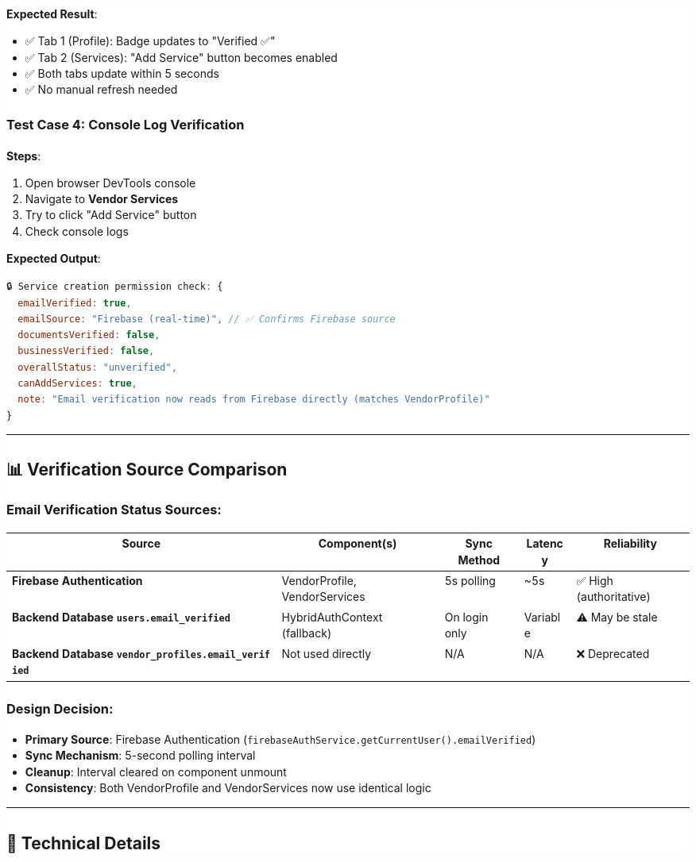 **Expected Result**:
- ✅ Tab 1 (Profile): Badge updates to "Verified ✅"
- ✅ Tab 2 (Services): "Add Service" button becomes enabled
- ✅ Both tabs update within 5 seconds
- ✅ No manual refresh needed

### Test Case 4: Console Log Verification
**Steps**:
1. Open browser DevTools console
2. Navigate to **Vendor Services**
3. Try to click "Add Service" button
4. Check console logs

**Expected Output**:
```javascript
🔒 Service creation permission check: {
  emailVerified: true,
  emailSource: "Firebase (real-time)", // ✅ Confirms Firebase source
  documentsVerified: false,
  businessVerified: false,
  overallStatus: "unverified",
  canAddServices: true,
  note: "Email verification now reads from Firebase directly (matches VendorProfile)"
}
```

---

## 📊 Verification Source Comparison

### Email Verification Status Sources:

| Source | Component(s) | Sync Method | Latency | Reliability |
|--------|-------------|-------------|---------|-------------|
| **Firebase Authentication** | VendorProfile, VendorServices | 5s polling | ~5s | ✅ High (authoritative) |
| **Backend Database `users.email_verified`** | HybridAuthContext (fallback) | On login only | Variable | ⚠️ May be stale |
| **Backend Database `vendor_profiles.email_verified`** | Not used directly | N/A | N/A | ❌ Deprecated |

### Design Decision:
- **Primary Source**: Firebase Authentication (`firebaseAuthService.getCurrentUser().emailVerified`)
- **Sync Mechanism**: 5-second polling interval
- **Cleanup**: Interval cleared on component unmount
- **Consistency**: Both VendorProfile and VendorServices now use identical logic

---

## 🔧 Technical Details
